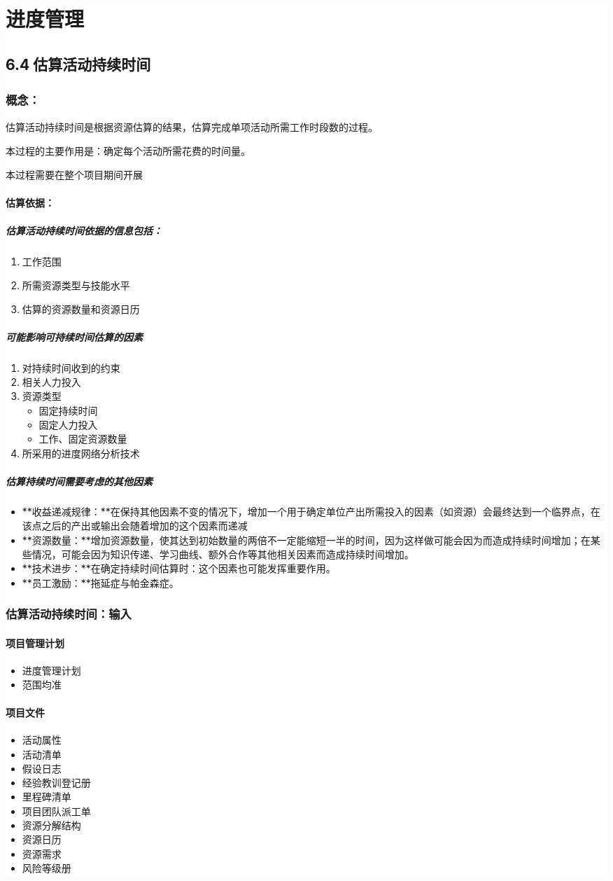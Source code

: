 # 进度管理





## 6.4 估算活动持续时间

### 概念：

估算活动持续时间是根据资源估算的结果，估算完成单项活动所需工作时段数的过程。

本过程的主要作用是：确定每个活动所需花费的时间量。

本过程需要在整个项目期间开展

#### 估算依据：

##### 估算活动持续时间依据的信息包括：

1. 工作范围
2. 所需资源类型与技能水平

3. 估算的资源数量和资源日历

##### 可能影响可持续时间估算的因素

1. 对持续时间收到的约束
2. 相关人力投入
3. 资源类型
   - 固定持续时间
   - 固定人力投入
   - 工作、固定资源数量
4. 所采用的进度网络分析技术

##### 估算持续时间需要考虑的其他因素

- **收益递减规律：**在保持其他因素不变的情况下，增加一个用于确定单位产出所需投入的因素（如资源）会最终达到一个临界点，在该点之后的产出或输出会随着增加的这个因素而递减
- **资源数量：**增加资源数量，使其达到初始数量的两倍不一定能缩短一半的时间，因为这样做可能会因为而造成持续时间增加；在某些情况，可能会因为知识传递、学习曲线、额外合作等其他相关因素而造成持续时间增加。
- **技术进步：**在确定持续时间估算时：这个因素也可能发挥重要作用。
- **员工激励：**拖延症与帕金森症。



### 估算活动持续时间：输入

#### 项目管理计划

- 进度管理计划
- 范围均准

#### 项目文件

- 活动属性
- 活动清单
- 假设日志
- 经验教训登记册
- 里程碑清单
- 项目团队派工单
- 资源分解结构
- 资源日历
- 资源需求
- 风险等级册
